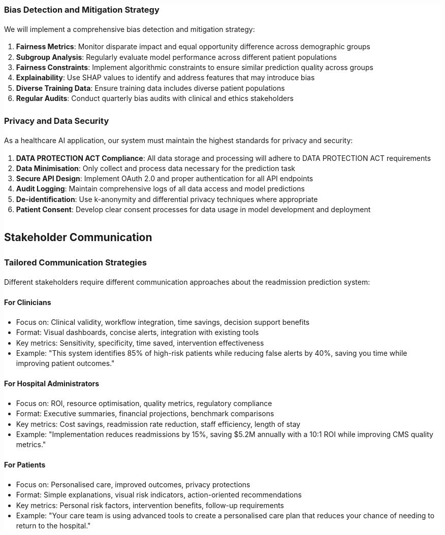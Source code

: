 ### Bias Detection and Mitigation Strategy

We will implement a comprehensive bias detection and mitigation strategy:

1. **Fairness Metrics**: Monitor disparate impact and equal opportunity difference across demographic groups
2. **Subgroup Analysis**: Regularly evaluate model performance across different patient populations
3. **Fairness Constraints**: Implement algorithmic constraints to ensure similar prediction quality across groups
4. **Explainability**: Use SHAP values to identify and address features that may introduce bias
5. **Diverse Training Data**: Ensure training data includes diverse patient populations
6. **Regular Audits**: Conduct quarterly bias audits with clinical and ethics stakeholders

### Privacy and Data Security

As a healthcare AI application, our system must maintain the highest standards for privacy and security:

1. **DATA PROTECTION ACT Compliance**: All data storage and processing will adhere to DATA PROTECTION ACT requirements
2. **Data Minimisation**: Only collect and process data necessary for the prediction task
3. **Secure API Design**: Implement OAuth 2.0 and proper authentication for all API endpoints
4. **Audit Logging**: Maintain comprehensive logs of all data access and model predictions
5. **De-identification**: Use k-anonymity and differential privacy techniques where appropriate
6. **Patient Consent**: Develop clear consent processes for data usage in model development and deployment

## Stakeholder Communication

### Tailored Communication Strategies

Different stakeholders require different communication approaches about the readmission prediction system:

#### For Clinicians
- Focus on: Clinical validity, workflow integration, time savings, decision support benefits
- Format: Visual dashboards, concise alerts, integration with existing tools
- Key metrics: Sensitivity, specificity, time saved, intervention effectiveness
- Example: "This system identifies 85% of high-risk patients while reducing false alerts by 40%, saving you time while improving patient outcomes."

#### For Hospital Administrators
- Focus on: ROI, resource optimisation, quality metrics, regulatory compliance
- Format: Executive summaries, financial projections, benchmark comparisons
- Key metrics: Cost savings, readmission rate reduction, staff efficiency, length of stay
- Example: "Implementation reduces readmissions by 15%, saving $5.2M annually with a 10:1 ROI while improving CMS quality metrics."

#### For Patients
- Focus on: Personalised care, improved outcomes, privacy protections
- Format: Simple explanations, visual risk indicators, action-oriented recommendations
- Key metrics: Personal risk factors, intervention benefits, follow-up requirements
- Example: "Your care team is using advanced tools to create a personalised care plan that reduces your chance of needing to return to the hospital."

